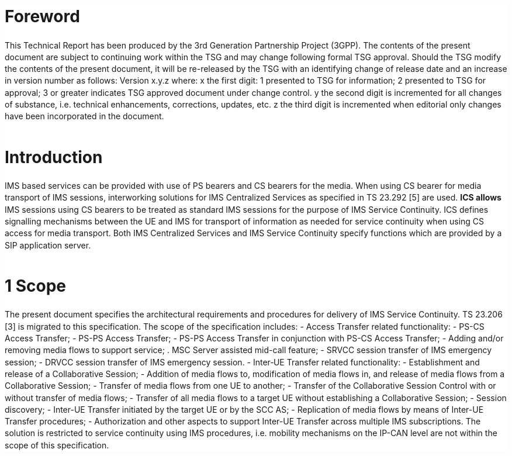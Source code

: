 # Foreword
This Technical Report has been produced by the 3rd Generation Partnership
Project (3GPP).
The contents of the present document are subject to continuing work within the
TSG and may change following formal TSG approval. Should the TSG modify the
contents of the present document, it will be re-released by the TSG with an
identifying change of release date and an increase in version number as
follows:
Version x.y.z
where:
x the first digit:
1 presented to TSG for information;
2 presented to TSG for approval;
3 or greater indicates TSG approved document under change control.
y the second digit is incremented for all changes of substance, i.e. technical
enhancements, corrections, updates, etc.
z the third digit is incremented when editorial only changes have been
incorporated in the document.
# Introduction
IMS based services can be provided with use of PS bearers and CS bearers for
the media. When using CS bearer for media transport of IMS sessions,
interworking solutions for IMS Centralized Services as specified in TS 23.292
[5] are used. **ICS allows** IMS sessions using CS bearers to be treated as
standard IMS sessions for the purpose of IMS Service Continuity. ICS defines
signalling mechanisms between the UE and IMS for transport of information as
needed for service continuity when using CS access for media transport.
Both IMS Centralized Services and IMS Service Continuity specify functions
which are provided by a SIP application server.
# 1 Scope
The present document specifies the architectural requirements and procedures
for delivery of IMS Service Continuity.
TS 23.206 [3] is migrated to this specification.
The scope of the specification includes:
\- Access Transfer related functionality:
\- PS-CS Access Transfer;
\- PS-PS Access Transfer;
\- PS-PS Access Transfer in conjunction with PS-CS Access Transfer;
\- Adding and/or removing media flows to support service;
. MSC Server assisted mid-call feature;
\- SRVCC session transfer of IMS emergency session;
\- DRVCC session transfer of IMS emergency session.
\- Inter‑UE Transfer related functionality:
\- Establishment and release of a Collaborative Session;
\- Addition of media flows to, modification of media flows in, and release of
media flows from a Collaborative Session;
\- Transfer of media flows from one UE to another;
\- Transfer of the Collaborative Session Control with or without transfer of
media flows;
\- Transfer of all media flows to a target UE without establishing a
Collaborative Session;
\- Session discovery;
\- Inter-UE Transfer initiated by the target UE or by the SCC AS;
\- Replication of media flows by means of Inter-UE Transfer procedures;
\- Authorization and other aspects to support Inter-UE Transfer across
multiple IMS subscriptions.
The solution is restricted to service continuity using IMS procedures, i.e.
mobility mechanisms on the IP-CAN level are not within the scope of this
specification.